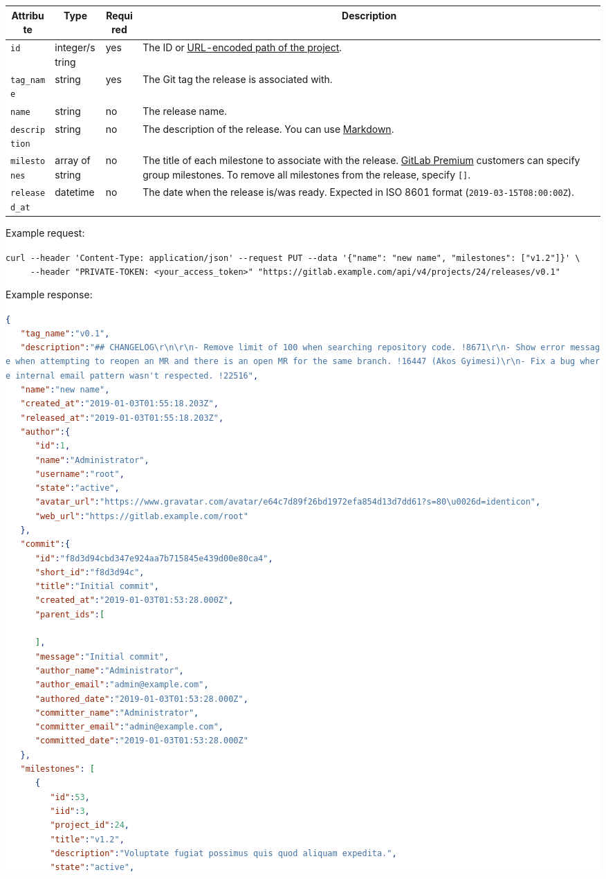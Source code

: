 | Attribute     | Type            | Required | Description                                                                                                 |
| ------------- | --------------- | -------- | ----------------------------------------------------------------------------------------------------------- |
| `id`          | integer/string  | yes      | The ID or [URL-encoded path of the project](../rest/index.md#namespaced-path-encoding).                         |
| `tag_name`    | string          | yes      | The Git tag the release is associated with.                                                                 |
| `name`        | string          | no       | The release name.                                                                                           |
| `description` | string          | no       | The description of the release. You can use [Markdown](../../user/markdown.md).                             |
| `milestones`  | array of string | no       | The title of each milestone to associate with the release. [GitLab Premium](https://about.gitlab.com/pricing/) customers can specify group milestones. To remove all milestones from the release, specify `[]`. |
| `released_at` | datetime        | no       | The date when the release is/was ready. Expected in ISO 8601 format (`2019-03-15T08:00:00Z`).          |

Example request:

```shell
curl --header 'Content-Type: application/json' --request PUT --data '{"name": "new name", "milestones": ["v1.2"]}' \
     --header "PRIVATE-TOKEN: <your_access_token>" "https://gitlab.example.com/api/v4/projects/24/releases/v0.1"
```

Example response:

```json
{
   "tag_name":"v0.1",
   "description":"## CHANGELOG\r\n\r\n- Remove limit of 100 when searching repository code. !8671\r\n- Show error message when attempting to reopen an MR and there is an open MR for the same branch. !16447 (Akos Gyimesi)\r\n- Fix a bug where internal email pattern wasn't respected. !22516",
   "name":"new name",
   "created_at":"2019-01-03T01:55:18.203Z",
   "released_at":"2019-01-03T01:55:18.203Z",
   "author":{
      "id":1,
      "name":"Administrator",
      "username":"root",
      "state":"active",
      "avatar_url":"https://www.gravatar.com/avatar/e64c7d89f26bd1972efa854d13d7dd61?s=80\u0026d=identicon",
      "web_url":"https://gitlab.example.com/root"
   },
   "commit":{
      "id":"f8d3d94cbd347e924aa7b715845e439d00e80ca4",
      "short_id":"f8d3d94c",
      "title":"Initial commit",
      "created_at":"2019-01-03T01:53:28.000Z",
      "parent_ids":[

      ],
      "message":"Initial commit",
      "author_name":"Administrator",
      "author_email":"admin@example.com",
      "authored_date":"2019-01-03T01:53:28.000Z",
      "committer_name":"Administrator",
      "committer_email":"admin@example.com",
      "committed_date":"2019-01-03T01:53:28.000Z"
   },
   "milestones": [
      {
         "id":53,
         "iid":3,
         "project_id":24,
         "title":"v1.2",
         "description":"Voluptate fugiat possimus quis quod aliquam expedita.",
         "state":"active",
```